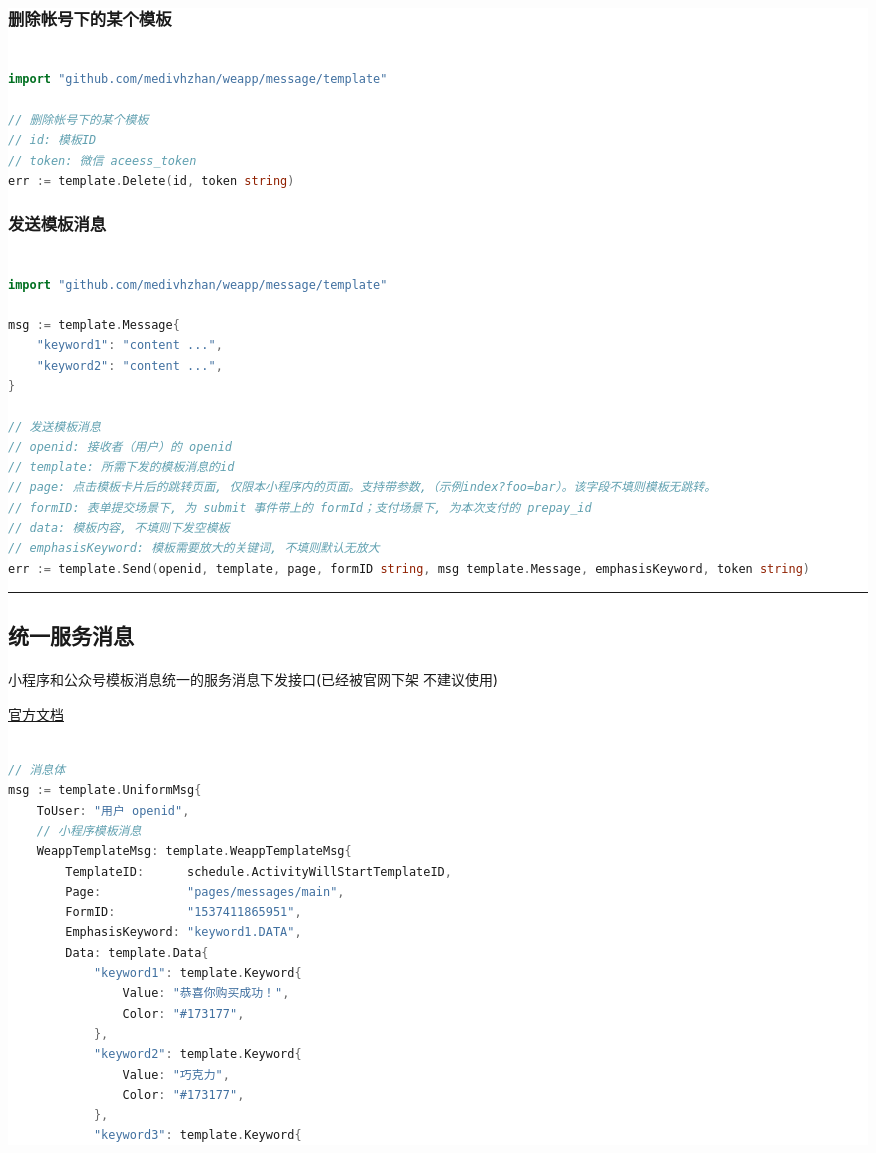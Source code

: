 ### 删除帐号下的某个模板

```go

import "github.com/medivhzhan/weapp/message/template"

// 删除帐号下的某个模板
// id: 模板ID
// token: 微信 aceess_token
err := template.Delete(id, token string)

```

### 发送模板消息

```go

import "github.com/medivhzhan/weapp/message/template"

msg := template.Message{
    "keyword1": "content ...",
    "keyword2": "content ...",
}

// 发送模板消息
// openid: 接收者（用户）的 openid
// template: 所需下发的模板消息的id
// page: 点击模板卡片后的跳转页面, 仅限本小程序内的页面。支持带参数,（示例index?foo=bar）。该字段不填则模板无跳转。
// formID: 表单提交场景下, 为 submit 事件带上的 formId；支付场景下, 为本次支付的 prepay_id
// data: 模板内容, 不填则下发空模板
// emphasisKeyword: 模板需要放大的关键词, 不填则默认无放大
err := template.Send(openid, template, page, formID string, msg template.Message, emphasisKeyword, token string)

```

---

## 统一服务消息

小程序和公众号模板消息统一的服务消息下发接口(已经被官网下架 不建议使用)

[官方文档](https://developers.weixin.qq.com/miniprogram/dev/api/notice-uniform.html)

```go

// 消息体
msg := template.UniformMsg{
    ToUser: "用户 openid",
    // 小程序模板消息
    WeappTemplateMsg: template.WeappTemplateMsg{
        TemplateID:      schedule.ActivityWillStartTemplateID,
        Page:            "pages/messages/main",
        FormID:          "1537411865951",
        EmphasisKeyword: "keyword1.DATA",
        Data: template.Data{
            "keyword1": template.Keyword{
                Value: "恭喜你购买成功！",
                Color: "#173177",
            },
            "keyword2": template.Keyword{
                Value: "巧克力",
                Color: "#173177",
            },
            "keyword3": template.Keyword{
```